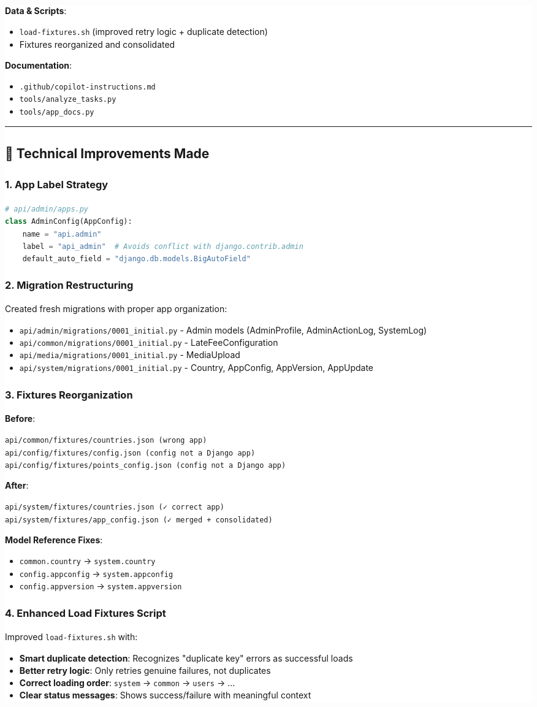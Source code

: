 **Data & Scripts**:
- `load-fixtures.sh` (improved retry logic + duplicate detection)
- Fixtures reorganized and consolidated

**Documentation**:
- `.github/copilot-instructions.md`
- `tools/analyze_tasks.py`
- `tools/app_docs.py`

---

## 🔧 Technical Improvements Made

### 1. **App Label Strategy**
```python
# api/admin/apps.py
class AdminConfig(AppConfig):
    name = "api.admin"
    label = "api_admin"  # Avoids conflict with django.contrib.admin
    default_auto_field = "django.db.models.BigAutoField"
```

### 2. **Migration Restructuring**
Created fresh migrations with proper app organization:
- `api/admin/migrations/0001_initial.py` - Admin models (AdminProfile, AdminActionLog, SystemLog)
- `api/common/migrations/0001_initial.py` - LateFeeConfiguration
- `api/media/migrations/0001_initial.py` - MediaUpload
- `api/system/migrations/0001_initial.py` - Country, AppConfig, AppVersion, AppUpdate

### 3. **Fixtures Reorganization**
**Before**:
```
api/common/fixtures/countries.json (wrong app)
api/config/fixtures/config.json (config not a Django app)
api/config/fixtures/points_config.json (config not a Django app)
```

**After**:
```
api/system/fixtures/countries.json (✓ correct app)
api/system/fixtures/app_config.json (✓ merged + consolidated)
```

**Model Reference Fixes**:
- `common.country` → `system.country`
- `config.appconfig` → `system.appconfig`
- `config.appversion` → `system.appversion`

### 4. **Enhanced Load Fixtures Script**
Improved `load-fixtures.sh` with:
- **Smart duplicate detection**: Recognizes "duplicate key" errors as successful loads
- **Better retry logic**: Only retries genuine failures, not duplicates
- **Correct loading order**: `system` → `common` → `users` → ...
- **Clear status messages**: Shows success/failure with meaningful context
